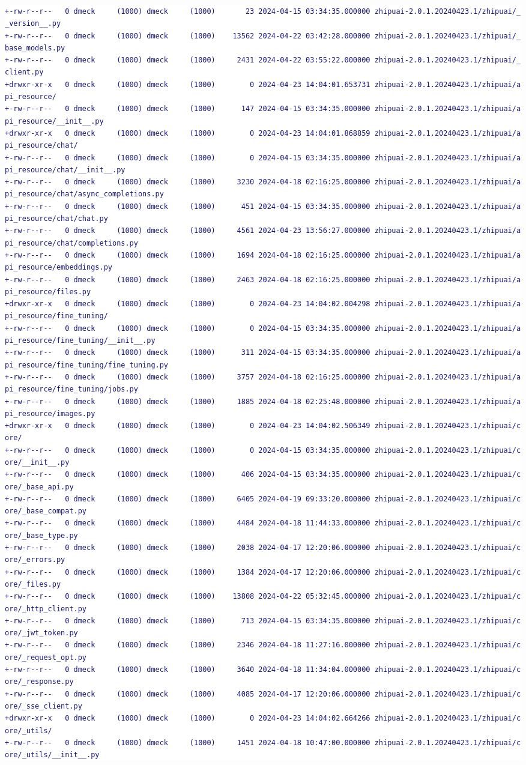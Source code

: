 ```diff
+-rw-r--r--   0 dmeck     (1000) dmeck     (1000)       23 2024-04-15 03:34:35.000000 zhipuai-2.0.1.20240423.1/zhipuai/__version__.py
+-rw-r--r--   0 dmeck     (1000) dmeck     (1000)    13562 2024-04-22 03:42:28.000000 zhipuai-2.0.1.20240423.1/zhipuai/_base_models.py
+-rw-r--r--   0 dmeck     (1000) dmeck     (1000)     2431 2024-04-22 03:55:22.000000 zhipuai-2.0.1.20240423.1/zhipuai/_client.py
+drwxr-xr-x   0 dmeck     (1000) dmeck     (1000)        0 2024-04-23 14:04:01.653731 zhipuai-2.0.1.20240423.1/zhipuai/api_resource/
+-rw-r--r--   0 dmeck     (1000) dmeck     (1000)      147 2024-04-15 03:34:35.000000 zhipuai-2.0.1.20240423.1/zhipuai/api_resource/__init__.py
+drwxr-xr-x   0 dmeck     (1000) dmeck     (1000)        0 2024-04-23 14:04:01.868859 zhipuai-2.0.1.20240423.1/zhipuai/api_resource/chat/
+-rw-r--r--   0 dmeck     (1000) dmeck     (1000)        0 2024-04-15 03:34:35.000000 zhipuai-2.0.1.20240423.1/zhipuai/api_resource/chat/__init__.py
+-rw-r--r--   0 dmeck     (1000) dmeck     (1000)     3230 2024-04-18 02:16:25.000000 zhipuai-2.0.1.20240423.1/zhipuai/api_resource/chat/async_completions.py
+-rw-r--r--   0 dmeck     (1000) dmeck     (1000)      451 2024-04-15 03:34:35.000000 zhipuai-2.0.1.20240423.1/zhipuai/api_resource/chat/chat.py
+-rw-r--r--   0 dmeck     (1000) dmeck     (1000)     4561 2024-04-23 13:56:27.000000 zhipuai-2.0.1.20240423.1/zhipuai/api_resource/chat/completions.py
+-rw-r--r--   0 dmeck     (1000) dmeck     (1000)     1694 2024-04-18 02:16:25.000000 zhipuai-2.0.1.20240423.1/zhipuai/api_resource/embeddings.py
+-rw-r--r--   0 dmeck     (1000) dmeck     (1000)     2463 2024-04-18 02:16:25.000000 zhipuai-2.0.1.20240423.1/zhipuai/api_resource/files.py
+drwxr-xr-x   0 dmeck     (1000) dmeck     (1000)        0 2024-04-23 14:04:02.004298 zhipuai-2.0.1.20240423.1/zhipuai/api_resource/fine_tuning/
+-rw-r--r--   0 dmeck     (1000) dmeck     (1000)        0 2024-04-15 03:34:35.000000 zhipuai-2.0.1.20240423.1/zhipuai/api_resource/fine_tuning/__init__.py
+-rw-r--r--   0 dmeck     (1000) dmeck     (1000)      311 2024-04-15 03:34:35.000000 zhipuai-2.0.1.20240423.1/zhipuai/api_resource/fine_tuning/fine_tuning.py
+-rw-r--r--   0 dmeck     (1000) dmeck     (1000)     3757 2024-04-18 02:16:25.000000 zhipuai-2.0.1.20240423.1/zhipuai/api_resource/fine_tuning/jobs.py
+-rw-r--r--   0 dmeck     (1000) dmeck     (1000)     1885 2024-04-18 02:25:48.000000 zhipuai-2.0.1.20240423.1/zhipuai/api_resource/images.py
+drwxr-xr-x   0 dmeck     (1000) dmeck     (1000)        0 2024-04-23 14:04:02.506349 zhipuai-2.0.1.20240423.1/zhipuai/core/
+-rw-r--r--   0 dmeck     (1000) dmeck     (1000)        0 2024-04-15 03:34:35.000000 zhipuai-2.0.1.20240423.1/zhipuai/core/__init__.py
+-rw-r--r--   0 dmeck     (1000) dmeck     (1000)      406 2024-04-15 03:34:35.000000 zhipuai-2.0.1.20240423.1/zhipuai/core/_base_api.py
+-rw-r--r--   0 dmeck     (1000) dmeck     (1000)     6405 2024-04-19 09:33:20.000000 zhipuai-2.0.1.20240423.1/zhipuai/core/_base_compat.py
+-rw-r--r--   0 dmeck     (1000) dmeck     (1000)     4484 2024-04-18 11:44:33.000000 zhipuai-2.0.1.20240423.1/zhipuai/core/_base_type.py
+-rw-r--r--   0 dmeck     (1000) dmeck     (1000)     2038 2024-04-17 12:20:06.000000 zhipuai-2.0.1.20240423.1/zhipuai/core/_errors.py
+-rw-r--r--   0 dmeck     (1000) dmeck     (1000)     1384 2024-04-17 12:20:06.000000 zhipuai-2.0.1.20240423.1/zhipuai/core/_files.py
+-rw-r--r--   0 dmeck     (1000) dmeck     (1000)    13808 2024-04-22 05:32:45.000000 zhipuai-2.0.1.20240423.1/zhipuai/core/_http_client.py
+-rw-r--r--   0 dmeck     (1000) dmeck     (1000)      713 2024-04-15 03:34:35.000000 zhipuai-2.0.1.20240423.1/zhipuai/core/_jwt_token.py
+-rw-r--r--   0 dmeck     (1000) dmeck     (1000)     2346 2024-04-18 11:27:16.000000 zhipuai-2.0.1.20240423.1/zhipuai/core/_request_opt.py
+-rw-r--r--   0 dmeck     (1000) dmeck     (1000)     3640 2024-04-18 11:34:04.000000 zhipuai-2.0.1.20240423.1/zhipuai/core/_response.py
+-rw-r--r--   0 dmeck     (1000) dmeck     (1000)     4085 2024-04-17 12:20:06.000000 zhipuai-2.0.1.20240423.1/zhipuai/core/_sse_client.py
+drwxr-xr-x   0 dmeck     (1000) dmeck     (1000)        0 2024-04-23 14:04:02.664266 zhipuai-2.0.1.20240423.1/zhipuai/core/_utils/
+-rw-r--r--   0 dmeck     (1000) dmeck     (1000)     1451 2024-04-18 10:47:00.000000 zhipuai-2.0.1.20240423.1/zhipuai/core/_utils/__init__.py
```